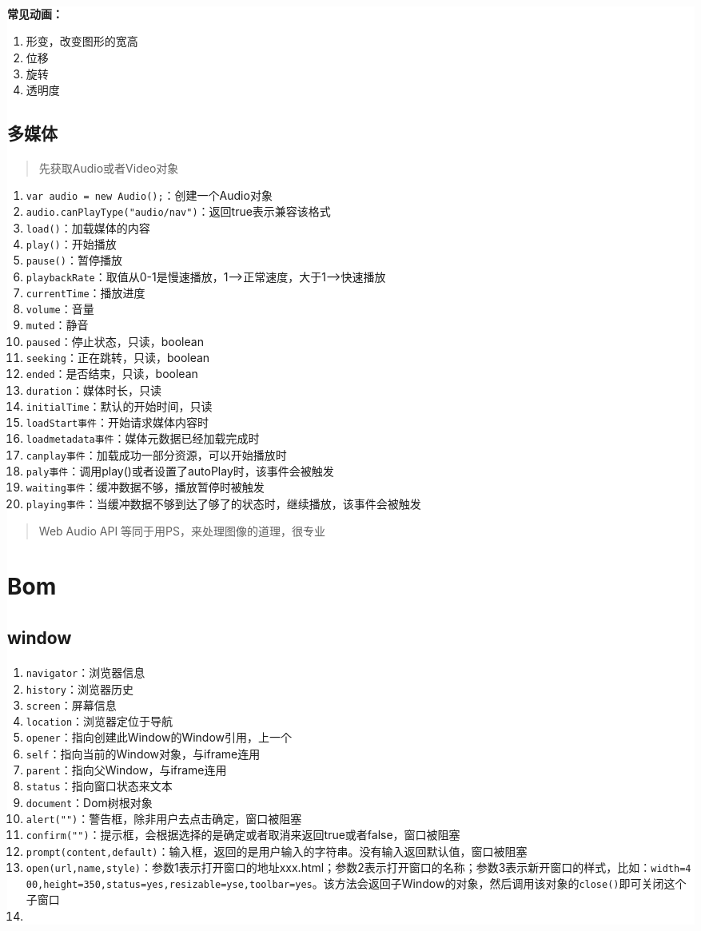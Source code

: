 **常见动画：**

1. 形变，改变图形的宽高
2. 位移
3. 旋转
4. 透明度

## 多媒体

> 先获取Audio或者Video对象

1. `var audio = new Audio();`：创建一个Audio对象
2. `audio.canPlayType("audio/nav")`：返回true表示兼容该格式
3. `load()`：加载媒体的内容
4. `play()`：开始播放
5. `pause()`：暂停播放
6. `playbackRate`：取值从0-1是慢速播放，1-->正常速度，大于1-->快速播放
7. `currentTime`：播放进度
8. `volume`：音量
9. `muted`：静音
10. `paused`：停止状态，只读，boolean
11. `seeking`：正在跳转，只读，boolean
12. `ended`：是否结束，只读，boolean
13. `duration`：媒体时长，只读
14. `initialTime`：默认的开始时间，只读
15. `loadStart事件`：开始请求媒体内容时
16. `loadmetadata事件`：媒体元数据已经加载完成时
17. `canplay事件`：加载成功一部分资源，可以开始播放时
18. `paly事件`：调用play()或者设置了autoPlay时，该事件会被触发
19. `waiting事件`：缓冲数据不够，播放暂停时被触发
20. `playing事件`：当缓冲数据不够到达了够了的状态时，继续播放，该事件会被触发

> Web Audio API 等同于用PS，来处理图像的道理，很专业

# Bom

## window

1. `navigator`：浏览器信息
2. `history`：浏览器历史
3. `screen`：屏幕信息
4. `location`：浏览器定位于导航 
5. `opener`：指向创建此Window的Window引用，上一个
6. `self`：指向当前的Window对象，与iframe连用
7. `parent`：指向父Window，与iframe连用
8. `status`：指向窗口状态来文本
9. `document`：Dom树根对象
10. `alert("")`：警告框，除非用户去点击确定，窗口被阻塞
11. `confirm("")`：提示框，会根据选择的是确定或者取消来返回true或者false，窗口被阻塞
12. `prompt(content,default)`：输入框，返回的是用户输入的字符串。没有输入返回默认值，窗口被阻塞
13. `open(url,name,style)`：参数1表示打开窗口的地址xxx.html；参数2表示打开窗口的名称；参数3表示新开窗口的样式，比如：`width=400,height=350,status=yes,resizable=yse,toolbar=yes`。该方法会返回子Window的对象，然后调用该对象的`close()`即可关闭这个子窗口
14. 
